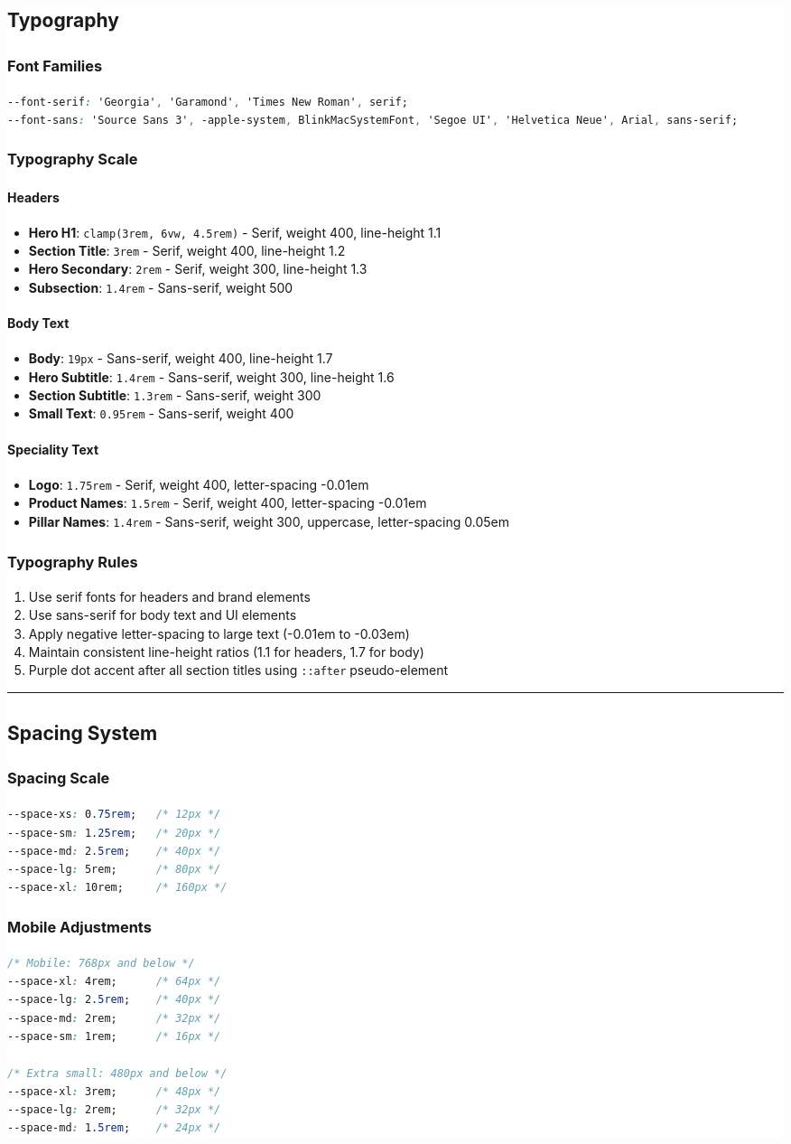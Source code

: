 
## Typography

### Font Families
```css
--font-serif: 'Georgia', 'Garamond', 'Times New Roman', serif;
--font-sans: 'Source Sans 3', -apple-system, BlinkMacSystemFont, 'Segoe UI', 'Helvetica Neue', Arial, sans-serif;
```

### Typography Scale

#### Headers
- **Hero H1**: `clamp(3rem, 6vw, 4.5rem)` - Serif, weight 400, line-height 1.1
- **Section Title**: `3rem` - Serif, weight 400, line-height 1.2
- **Hero Secondary**: `2rem` - Serif, weight 300, line-height 1.3
- **Subsection**: `1.4rem` - Sans-serif, weight 500

#### Body Text
- **Body**: `19px` - Sans-serif, weight 400, line-height 1.7
- **Hero Subtitle**: `1.4rem` - Sans-serif, weight 300, line-height 1.6
- **Section Subtitle**: `1.3rem` - Sans-serif, weight 300
- **Small Text**: `0.95rem` - Sans-serif, weight 400

#### Speciality Text
- **Logo**: `1.75rem` - Serif, weight 400, letter-spacing -0.01em
- **Product Names**: `1.5rem` - Serif, weight 400, letter-spacing -0.01em
- **Pillar Names**: `1.4rem` - Sans-serif, weight 300, uppercase, letter-spacing 0.05em

### Typography Rules
1. Use serif fonts for headers and brand elements
2. Use sans-serif for body text and UI elements
3. Apply negative letter-spacing to large text (-0.01em to -0.03em)
4. Maintain consistent line-height ratios (1.1 for headers, 1.7 for body)
5. Purple dot accent after all section titles using `::after` pseudo-element

---

## Spacing System

### Spacing Scale
```css
--space-xs: 0.75rem;   /* 12px */
--space-sm: 1.25rem;   /* 20px */
--space-md: 2.5rem;    /* 40px */
--space-lg: 5rem;      /* 80px */
--space-xl: 10rem;     /* 160px */
```

### Mobile Adjustments
```css
/* Mobile: 768px and below */
--space-xl: 4rem;      /* 64px */
--space-lg: 2.5rem;    /* 40px */
--space-md: 2rem;      /* 32px */
--space-sm: 1rem;      /* 16px */

/* Extra small: 480px and below */
--space-xl: 3rem;      /* 48px */
--space-lg: 2rem;      /* 32px */
--space-md: 1.5rem;    /* 24px */
```
